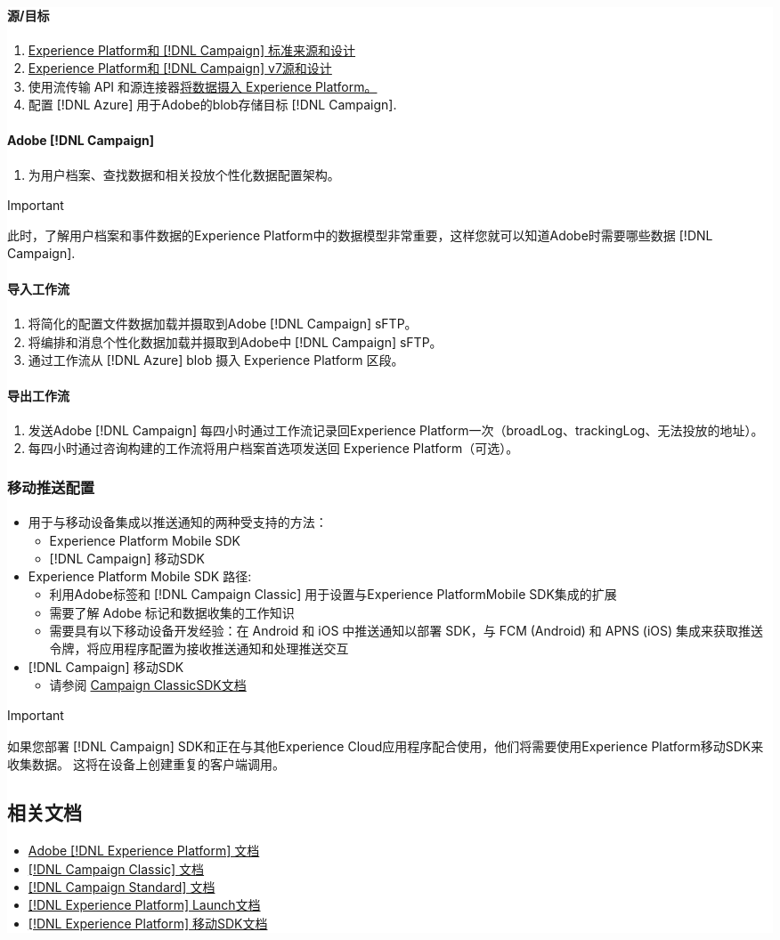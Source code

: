 #### 源/目标

1. [Experience Platform和 [!DNL Campaign] 标准来源和设计](https://experienceleague.adobe.com/docs/campaign-standard/using/integrating-with-adobe-cloud/adobe-experience-platform/aep-sources-destinations/get-started-sources-destinations.html?lang=zh-Hans)
1. [Experience Platform和 [!DNL Campaign] v7源和设计](https://experienceleague.adobe.com/docs/campaign-classic/using/integrating-with-adobe-experience-cloud/aep-sources-destinations/get-started-sources-destinations.html?lang=zh-Hans)
1. 使用流传输 API 和源连接器[将数据摄入 Experience Platform。](https://experienceleague.adobe.com/?recommended=ExperiencePlatform-D-1-2020.1.dataingestion&amp;lang=zh-Hans)
1. 配置 [!DNL Azure] 用于Adobe的blob存储目标 [!DNL Campaign].

#### Adobe [!DNL Campaign]

1. 为用户档案、查找数据和相关投放个性化数据配置架构。

>[!IMPORTANT]
>
>此时，了解用户档案和事件数据的Experience Platform中的数据模型非常重要，这样您就可以知道Adobe时需要哪些数据 [!DNL Campaign].

#### 导入工作流

1. 将简化的配置文件数据加载并摄取到Adobe [!DNL Campaign] sFTP。
1. 将编排和消息个性化数据加载并摄取到Adobe中 [!DNL Campaign] sFTP。
1. 通过工作流从 [!DNL Azure] blob 摄入 Experience Platform 区段。

#### 导出工作流

1. 发送Adobe [!DNL Campaign] 每四小时通过工作流记录回Experience Platform一次（broadLog、trackingLog、无法投放的地址）。
1. 每四小时通过咨询构建的工作流将用户档案首选项发送回 Experience Platform（可选）。

### 移动推送配置

* 用于与移动设备集成以推送通知的两种受支持的方法：
   * Experience Platform Mobile SDK
   * [!DNL Campaign] 移动SDK
* Experience Platform Mobile SDK 路径:
   * 利用Adobe标签和 [!DNL Campaign Classic] 用于设置与Experience PlatformMobile SDK集成的扩展
   * 需要了解 Adobe 标记和数据收集的工作知识
   * 需要具有以下移动设备开发经验：在 Android 和 iOS 中推送通知以部署 SDK，与 FCM (Android) 和 APNS (iOS) 集成来获取推送令牌，将应用程序配置为接收推送通知和处理推送交互
* [!DNL Campaign] 移动SDK
   * 请参阅 [Campaign ClassicSDK文档](https://developer.adobe.com/client-sdks/solution/adobe-campaign-classic/)

>[!IMPORTANT]
>
>如果您部署 [!DNL Campaign] SDK和正在与其他Experience Cloud应用程序配合使用，他们将需要使用Experience Platform移动SDK来收集数据。 这将在设备上创建重复的客户端调用。

## 相关文档

* [Adobe [!DNL Experience Platform] 文档](https://experienceleague.adobe.com/docs/experience-platform.html?lang=zh-Hans)
* [[!DNL Campaign Classic] 文档](https://experienceleague.adobe.com/docs/campaign-classic.html?lang=zh-Hans)
* [[!DNL Campaign Standard] 文档](https://experienceleague.adobe.com/docs/campaign-standard.html?lang=zh-Hans)
* [[!DNL Experience Platform] Launch文档](https://experienceleague.adobe.com/docs/launch.html?lang=zh-Hans)
* [[!DNL Experience Platform] 移动SDK文档](https://experienceleague.adobe.com/docs/mobile.html?lang=zh-Hans)
